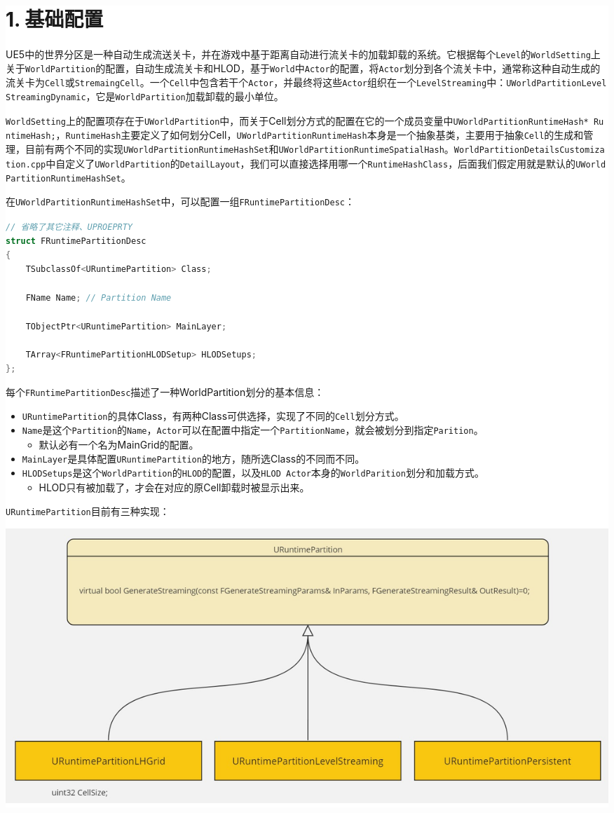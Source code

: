 
# 1. 基础配置

UE5中的世界分区是一种自动生成流送关卡，并在游戏中基于距离自动进行流关卡的加载卸载的系统。它根据每个`Level`的`WorldSetting`上关于`WorldPartition`的配置，自动生成流关卡和HLOD，基于`World`中`Actor`的配置，将`Actor`划分到各个流关卡中，通常称这种自动生成的流关卡为`Cell`或`StremaingCell`。一个`Cell`中包含若干个`Actor`，并最终将这些`Actor`组织在一个`LevelStreaming`中：`UWorldPartitionLevelStreamingDynamic`，它是`WorldPartition`加载卸载的最小单位。

`WorldSetting`上的配置项存在于`UWorldPartition`中，而关于Cell划分方式的配置在它的一个成员变量中`UWorldPartitionRuntimeHash* RuntimeHash;`，`RuntimeHash`主要定义了如何划分Cell，`UWorldPartitionRuntimeHash`本身是一个抽象基类，主要用于抽象`Cell`的生成和管理，目前有两个不同的实现`UWorldPartitionRuntimeHashSet`和`UWorldPartitionRuntimeSpatialHash`。`WorldPartitionDetailsCustomization.cpp`中自定义了`UWorldPartition`的`DetailLayout`，我们可以直接选择用哪一个`RuntimeHashClass`，后面我们假定用就是默认的`UWorldPartitionRuntimeHashSet`。

在`UWorldPartitionRuntimeHashSet`中，可以配置一组`FRuntimePartitionDesc`：
```c++
// 省略了其它注释、UPROEPRTY
struct FRuntimePartitionDesc
{
	TSubclassOf<URuntimePartition> Class;

	FName Name; // Partition Name

	TObjectPtr<URuntimePartition> MainLayer;

	TArray<FRuntimePartitionHLODSetup> HLODSetups;
};
```
每个`FRuntimePartitionDesc`描述了一种WorldPartition划分的基本信息：
* `URuntimePartition`的具体Class，有两种Class可供选择，实现了不同的`Cell`划分方式。
* `Name`是这个`Partition`的`Name`，`Actor`可以在配置中指定一个`PartitionName`，就会被划分到指定`Parition`。
  * 默认必有一个名为MainGrid的配置。
* `MainLayer`是具体配置`URuntimePartition`的地方，随所选Class的不同而不同。
* `HLODSetups`是这个`WorldPartition`的`HLOD`的配置，以及`HLOD Actor`本身的`WorldParition`划分和加载方式。
  * HLOD只有被加载了，才会在对应的原Cell卸载时被显示出来。

`URuntimePartition`目前有三种实现：

<p align="center">
<img src="../assets/images/WP_RuntimePartition.jpg">
</p>
